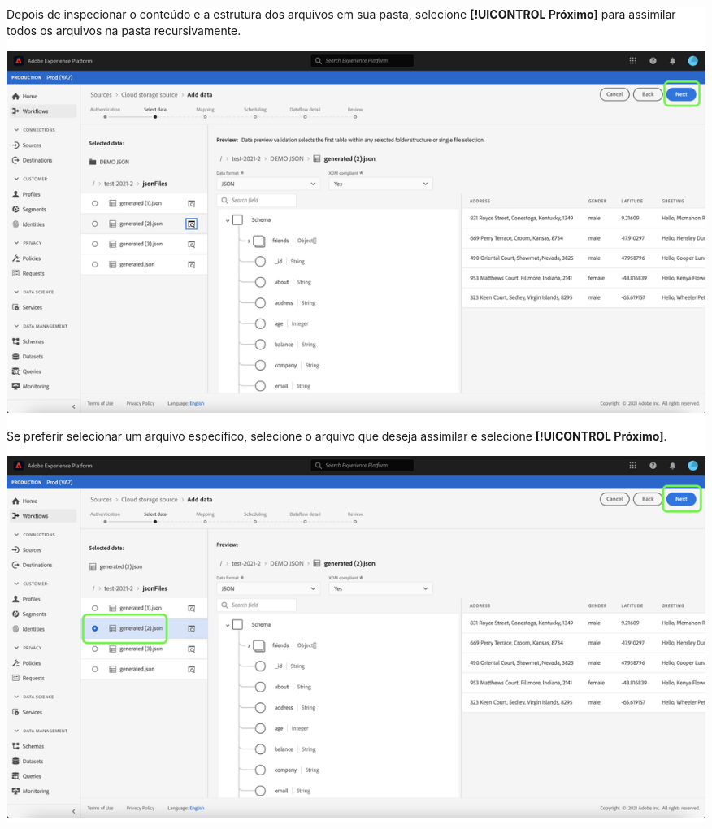 Depois de inspecionar o conteúdo e a estrutura dos arquivos em sua pasta, selecione **[!UICONTROL Próximo]** para assimilar todos os arquivos na pasta recursivamente.

![select-folder](../../../../images/tutorials/dataflow/cloud-storage/batch/select-folder.png)

Se preferir selecionar um arquivo específico, selecione o arquivo que deseja assimilar e selecione **[!UICONTROL Próximo]**.

![select-file](../../../../images/tutorials/dataflow/cloud-storage/batch/select-file.png)
